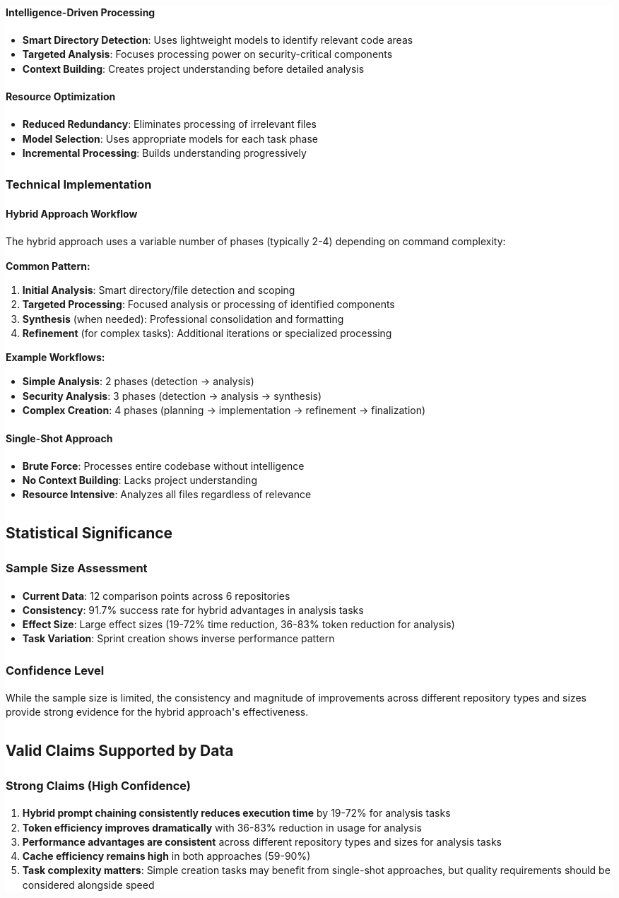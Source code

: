 #### Intelligence-Driven Processing
- **Smart Directory Detection**: Uses lightweight models to identify relevant code areas
- **Targeted Analysis**: Focuses processing power on security-critical components
- **Context Building**: Creates project understanding before detailed analysis

#### Resource Optimization
- **Reduced Redundancy**: Eliminates processing of irrelevant files
- **Model Selection**: Uses appropriate models for each task phase
- **Incremental Processing**: Builds understanding progressively

### Technical Implementation

#### Hybrid Approach Workflow
The hybrid approach uses a variable number of phases (typically 2-4) depending on command complexity:

**Common Pattern:**
1. **Initial Analysis**: Smart directory/file detection and scoping
2. **Targeted Processing**: Focused analysis or processing of identified components
3. **Synthesis** (when needed): Professional consolidation and formatting
4. **Refinement** (for complex tasks): Additional iterations or specialized processing

**Example Workflows:**
- **Simple Analysis**: 2 phases (detection → analysis)
- **Security Analysis**: 3 phases (detection → analysis → synthesis)
- **Complex Creation**: 4 phases (planning → implementation → refinement → finalization)

#### Single-Shot Approach
- **Brute Force**: Processes entire codebase without intelligence
- **No Context Building**: Lacks project understanding
- **Resource Intensive**: Analyzes all files regardless of relevance

## Statistical Significance

### Sample Size Assessment
- **Current Data**: 12 comparison points across 6 repositories
- **Consistency**: 91.7% success rate for hybrid advantages in analysis tasks
- **Effect Size**: Large effect sizes (19-72% time reduction, 36-83% token reduction for analysis)
- **Task Variation**: Sprint creation shows inverse performance pattern

### Confidence Level
While the sample size is limited, the consistency and magnitude of improvements across different repository types and sizes provide strong evidence for the hybrid approach's effectiveness.

## Valid Claims Supported by Data

### Strong Claims (High Confidence)
1. **Hybrid prompt chaining consistently reduces execution time** by 19-72% for analysis tasks
2. **Token efficiency improves dramatically** with 36-83% reduction in usage for analysis
3. **Performance advantages are consistent** across different repository types and sizes for analysis tasks
4. **Cache efficiency remains high** in both approaches (59-90%)
5. **Task complexity matters**: Simple creation tasks may benefit from single-shot approaches, but quality requirements should be considered alongside speed
